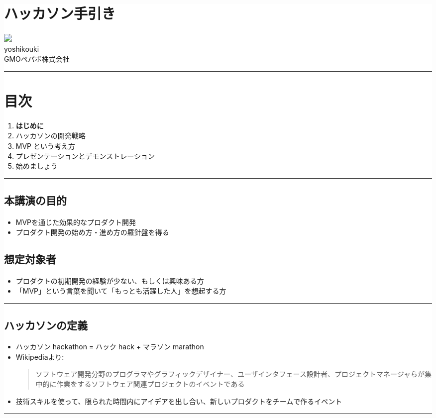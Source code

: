 
<script src="https://cdn.tailwindcss.com"></script>
<script>tailwind.config = { corePlugins: { preflight: false } }</script>

#  ハッカソン手引き

<div class="flex justify-end items-end h-full">
  <div class="flex items-center gap-4">
    <img src="https://gravatar.com/avatar/a6c581d156d86d79ea83cbbccdfebbe0?size=256&cache=1723124775804" class="rounded-full w-16" />
    <div class="space-y-2">
      <div class="text-md">yoshikouki</div>
      <div class="text-sm">GMOペパボ株式会社</div>
    </div>
  </div>
</div>


---

# 目次

1. **はじめに**
2. ハッカソンの開発戦略
3. MVP という考え方
4. プレゼンテーションとデモンストレーション
5. 始めましょう

---



## 本講演の目的

- MVPを通じた効果的なプロダクト開発
- プロダクト開発の始め方・進め方の羅針盤を得る

## 想定対象者

- プロダクトの初期開発の経験が少ない、もしくは興味ある方
- 「MVP」という言葉を聞いて「もっとも活躍した人」を想起する方

---



## ハッカソンの定義

- ハッカソン hackathon = ハック hack + マラソン marathon
- Wikipediaより:
  > ソフトウェア開発分野のプログラマやグラフィックデザイナー、ユーザインタフェース設計者、プロジェクトマネージャらが集中的に作業をするソフトウェア関連プロジェクトのイベントである
- 技術スキルを使って、限られた時間内にアイデアを出し合い、新しいプロダクトをチームで作るイベント

---